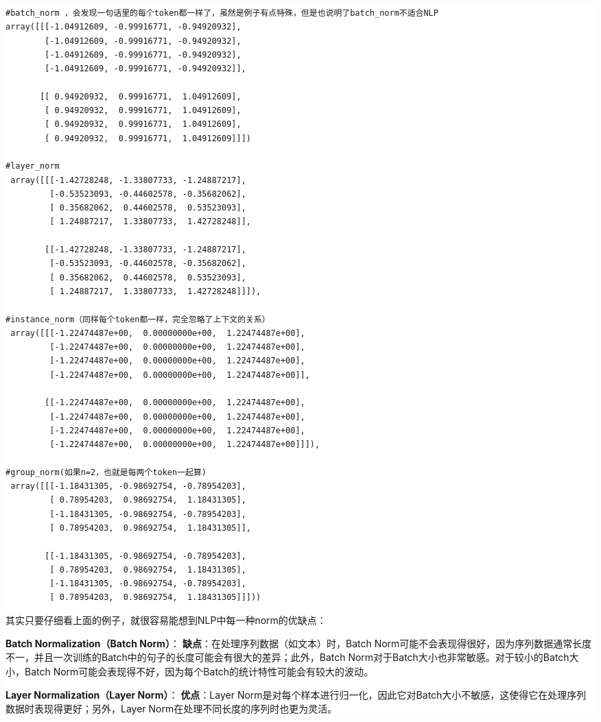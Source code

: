 ```python3
#batch_norm ，会发现一句话里的每个token都一样了，虽然是例子有点特殊，但是也说明了batch_norm不适合NLP
array([[[-1.04912609, -0.99916771, -0.94920932],
        [-1.04912609, -0.99916771, -0.94920932],
        [-1.04912609, -0.99916771, -0.94920932],
        [-1.04912609, -0.99916771, -0.94920932]],

       [[ 0.94920932,  0.99916771,  1.04912609],
        [ 0.94920932,  0.99916771,  1.04912609],
        [ 0.94920932,  0.99916771,  1.04912609],
        [ 0.94920932,  0.99916771,  1.04912609]]])

#layer_norm 
 array([[[-1.42728248, -1.33807733, -1.24887217],
         [-0.53523093, -0.44602578, -0.35682062],
         [ 0.35682062,  0.44602578,  0.53523093],
         [ 1.24887217,  1.33807733,  1.42728248]],
 
        [[-1.42728248, -1.33807733, -1.24887217],
         [-0.53523093, -0.44602578, -0.35682062],
         [ 0.35682062,  0.44602578,  0.53523093],
         [ 1.24887217,  1.33807733,  1.42728248]]]),

#instance_norm（同样每个token都一样，完全忽略了上下文的关系）
 array([[[-1.22474487e+00,  0.00000000e+00,  1.22474487e+00],
         [-1.22474487e+00,  0.00000000e+00,  1.22474487e+00],
         [-1.22474487e+00,  0.00000000e+00,  1.22474487e+00],
         [-1.22474487e+00,  0.00000000e+00,  1.22474487e+00]],
 
        [[-1.22474487e+00,  0.00000000e+00,  1.22474487e+00],
         [-1.22474487e+00,  0.00000000e+00,  1.22474487e+00],
         [-1.22474487e+00,  0.00000000e+00,  1.22474487e+00],
         [-1.22474487e+00,  0.00000000e+00,  1.22474487e+00]]]),

#group_norm(如果n=2，也就是每两个token一起算)
 array([[[-1.18431305, -0.98692754, -0.78954203],
         [ 0.78954203,  0.98692754,  1.18431305],
         [-1.18431305, -0.98692754, -0.78954203],
         [ 0.78954203,  0.98692754,  1.18431305]],
 
        [[-1.18431305, -0.98692754, -0.78954203],
         [ 0.78954203,  0.98692754,  1.18431305],
         [-1.18431305, -0.98692754, -0.78954203],
         [ 0.78954203,  0.98692754,  1.18431305]]]))
```

其实只要仔细看上面的例子，就很容易能想到NLP中每一种norm的优缺点：

**Batch Normalization（Batch Norm）**：
**缺点**：在处理序列数据（如文本）时，Batch Norm可能不会表现得很好，因为序列数据通常长度不一，并且一次训练的Batch中的句子的长度可能会有很大的差异；此外，Batch Norm对于Batch大小也非常敏感。对于较小的Batch大小，Batch Norm可能会表现得不好，因为每个Batch的统计特性可能会有较大的波动。

**Layer Normalization（Layer Norm）**：
**优点**：Layer Norm是对每个样本进行归一化，因此它对Batch大小不敏感，这使得它在处理序列数据时表现得更好；另外，Layer Norm在处理不同长度的序列时也更为灵活。
